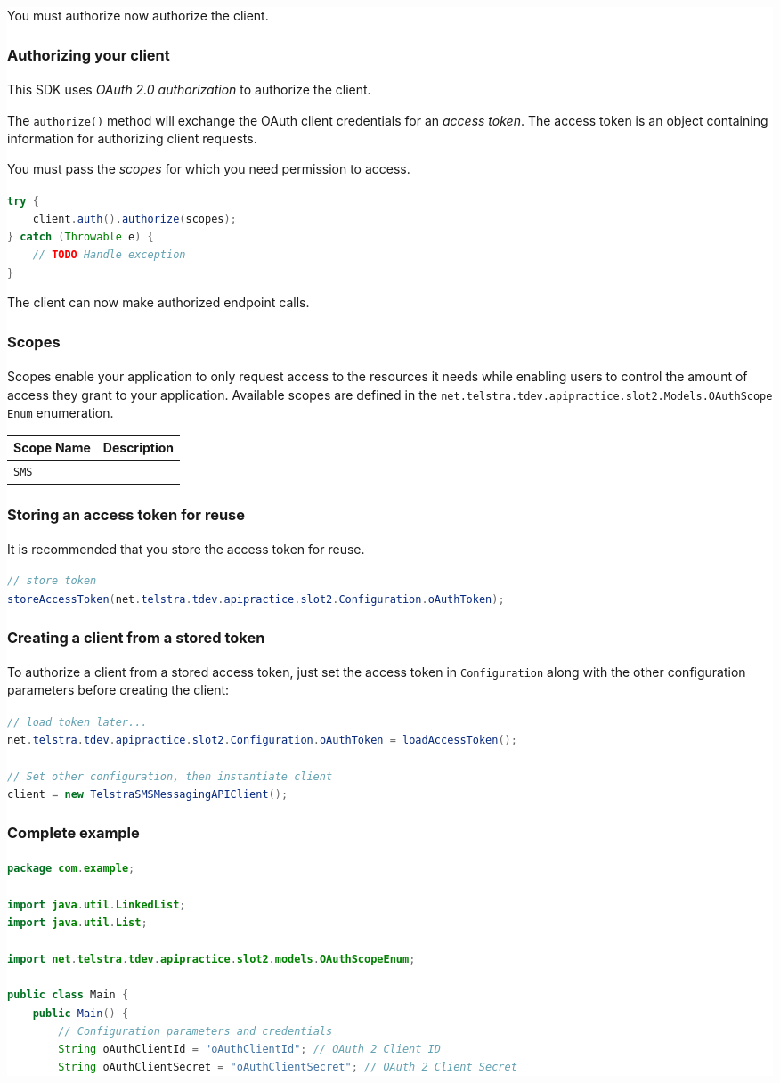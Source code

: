 You must authorize now authorize the client.

### Authorizing your client

This SDK uses *OAuth 2.0 authorization* to authorize the client.

The `authorize()` method will exchange the OAuth client credentials for an *access token*.
The access token is an object containing information for authorizing client requests.

 You must pass the *[scopes](#scopes)* for which you need permission to access.
```java
try {
    client.auth().authorize(scopes);
} catch (Throwable e) {
    // TODO Handle exception
}
```

The client can now make authorized endpoint calls.


### Scopes

Scopes enable your application to only request access to the resources it needs while enabling users to control the amount of access they grant to your application. Available scopes are defined in the `net.telstra.tdev.apipractice.slot2.Models.OAuthScopeEnum` enumeration.

| Scope Name | Description |
| --- | --- |
| `SMS` |  |

### Storing an access token for reuse

It is recommended that you store the access token for reuse.

```java
// store token
storeAccessToken(net.telstra.tdev.apipractice.slot2.Configuration.oAuthToken);
```

### Creating a client from a stored token

To authorize a client from a stored access token, just set the access token in `Configuration` along with the other configuration parameters before creating the client:

```java
// load token later...
net.telstra.tdev.apipractice.slot2.Configuration.oAuthToken = loadAccessToken();

// Set other configuration, then instantiate client
client = new TelstraSMSMessagingAPIClient();
```

### Complete example

```java
package com.example;

import java.util.LinkedList;
import java.util.List;

import net.telstra.tdev.apipractice.slot2.models.OAuthScopeEnum;

public class Main {
    public Main() {
        // Configuration parameters and credentials
        String oAuthClientId = "oAuthClientId"; // OAuth 2 Client ID
        String oAuthClientSecret = "oAuthClientSecret"; // OAuth 2 Client Secret
```